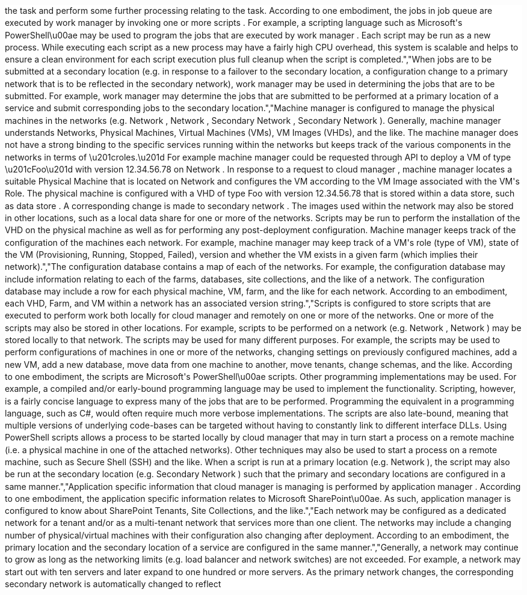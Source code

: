 the task and perform some further processing relating to the task. According to one embodiment, the jobs in job queue  are executed by work manager  by invoking one or more scripts . For example, a scripting language such as Microsoft's PowerShell\u00ae may be used to program the jobs that are executed by work manager . Each script may be run as a new process. While executing each script as a new process may have a fairly high CPU overhead, this system is scalable and helps to ensure a clean environment for each script execution plus full cleanup when the script is completed.","When jobs are to be submitted at a secondary location (e.g. in response to a failover to the secondary location, a configuration change to a primary network that is to be reflected in the secondary network), work manager  may be used in determining the jobs that are to be submitted. For example, work manager  may determine the jobs that are submitted to be performed at a primary location of a service and submit corresponding jobs to the secondary location.","Machine manager  is configured to manage the physical machines in the networks (e.g. Network , Network , Secondary Network , Secondary Network ). Generally, machine manager  understands Networks, Physical Machines, Virtual Machines (VMs), VM Images (VHDs), and the like. The machine manager does not have a strong binding to the specific services running within the networks but keeps track of the various components in the networks in terms of \u201croles.\u201d For example machine manager  could be requested through API  to deploy a VM of type \u201cFoo\u201d with version 12.34.56.78 on Network . In response to a request to cloud manager , machine manager  locates a suitable Physical Machine that is located on Network  and configures the VM according to the VM Image associated with the VM's Role. The physical machine is configured with a VHD of type Foo with version 12.34.56.78 that is stored within a data store, such as data store . A corresponding change is made to secondary network . The images used within the network may also be stored in other locations, such as a local data share for one or more of the networks. Scripts may be run to perform the installation of the VHD on the physical machine as well as for performing any post-deployment configuration. Machine manager  keeps track of the configuration of the machines each network. For example, machine manager  may keep track of a VM's role (type of VM), state of the VM (Provisioning, Running, Stopped, Failed), version and whether the VM exists in a given farm (which implies their network).","The configuration database  contains a map of each of the networks. For example, the configuration database  may include information relating to each of the farms, databases, site collections, and the like of a network. The configuration database  may include a row for each physical machine, VM, farm, and the like for each network. According to an embodiment, each VHD, Farm, and VM within a network has an associated version string.","Scripts  is configured to store scripts that are executed to perform work both locally for cloud manager  and remotely on one or more of the networks. One or more of the scripts  may also be stored in other locations. For example, scripts to be performed on a network (e.g. Network , Network ) may be stored locally to that network. The scripts may be used for many different purposes. For example, the scripts may be used to perform configurations of machines in one or more of the networks, changing settings on previously configured machines, add a new VM, add a new database, move data from one machine to another, move tenants, change schemas, and the like. According to one embodiment, the scripts are Microsoft's PowerShell\u00ae scripts. Other programming implementations may be used. For example, a compiled and\/or early-bound programming language may be used to implement the functionality. Scripting, however, is a fairly concise language to express many of the jobs that are to be performed. Programming the equivalent in a programming language, such as C#, would often require much more verbose implementations. The scripts are also late-bound, meaning that multiple versions of underlying code-bases can be targeted without having to constantly link to different interface DLLs. Using PowerShell scripts allows a process to be started locally by cloud manager  that may in turn start a process on a remote machine (i.e. a physical machine in one of the attached networks). Other techniques may also be used to start a process on a remote machine, such as Secure Shell (SSH) and the like. When a script is run at a primary location (e.g. Network ), the script may also be run at the secondary location (e.g. Secondary Network ) such that the primary and secondary locations are configured in a same manner.","Application specific information that cloud manager  is managing is performed by application manager . According to one embodiment, the application specific information relates to Microsoft SharePoint\u00ae. As such, application manager  is configured to know about SharePoint Tenants, Site Collections, and the like.","Each network may be configured as a dedicated network for a tenant and\/or as a multi-tenant network that services more than one client. The networks may include a changing number of physical\/virtual machines with their configuration also changing after deployment. According to an embodiment, the primary location and the secondary location of a service are configured in the same manner.","Generally, a network may continue to grow as long as the networking limits (e.g. load balancer and network switches) are not exceeded. For example, a network may start out with ten servers and later expand to one hundred or more servers. As the primary network changes, the corresponding secondary network is automatically changed to reflect